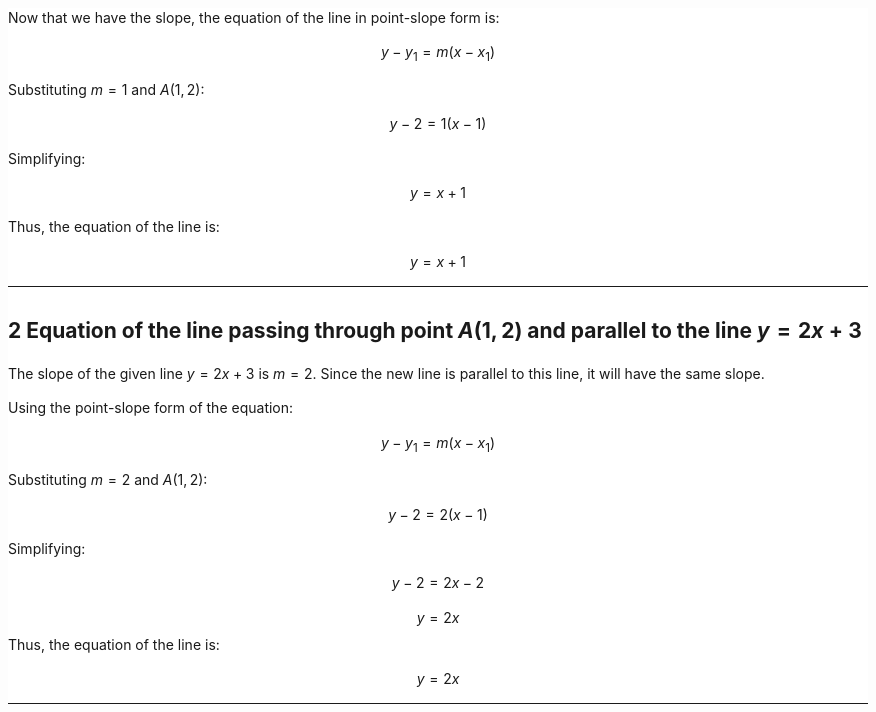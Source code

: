 Now that we have the slope, the equation of the line in point-slope form is:

$$
y - y_1 = m(x - x_1)
$$

Substituting $m = 1$ and $A(1, 2)$:

$$
y - 2 = 1(x - 1)
$$

Simplifying:

$$
y = x + 1
$$

Thus, the equation of the line is:

$$
y = x + 1
$$

---

## 2 Equation of the line passing through point $A(1, 2)$ and parallel to the line $y = 2x + 3$
The slope of the given line $y = 2x + 3$ is $m = 2$. Since the new line is parallel to this line, it will have the same slope.

Using the point-slope form of the equation:

$$
y - y_1 = m(x - x_1)
$$

Substituting $m = 2$ and $A(1, 2)$:

$$
y - 2 = 2(x - 1)
$$

Simplifying:

$$
y - 2 = 2x - 2
$$

$$
y = 2x
$$
Thus, the equation of the line is:

$$
y = 2x
$$

---